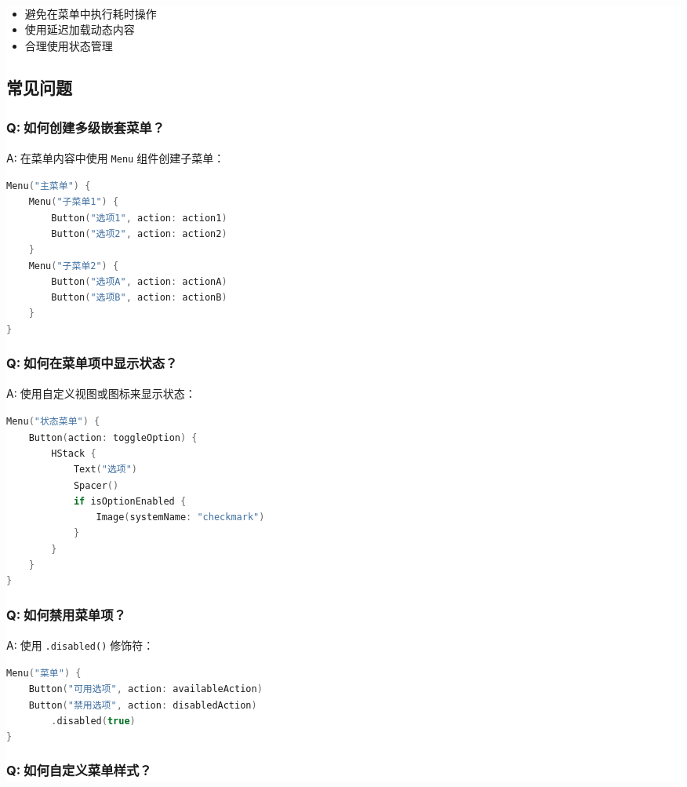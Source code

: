 - 避免在菜单中执行耗时操作
- 使用延迟加载动态内容
- 合理使用状态管理

## 常见问题

### Q: 如何创建多级嵌套菜单？

A: 在菜单内容中使用 `Menu` 组件创建子菜单：

```swift
Menu("主菜单") {
    Menu("子菜单1") {
        Button("选项1", action: action1)
        Button("选项2", action: action2)
    }
    Menu("子菜单2") {
        Button("选项A", action: actionA)
        Button("选项B", action: actionB)
    }
}
```

### Q: 如何在菜单项中显示状态？

A: 使用自定义视图或图标来显示状态：

```swift
Menu("状态菜单") {
    Button(action: toggleOption) {
        HStack {
            Text("选项")
            Spacer()
            if isOptionEnabled {
                Image(systemName: "checkmark")
            }
        }
    }
}
```

### Q: 如何禁用菜单项？

A: 使用 `.disabled()` 修饰符：

```swift
Menu("菜单") {
    Button("可用选项", action: availableAction)
    Button("禁用选项", action: disabledAction)
        .disabled(true)
}
```

### Q: 如何自定义菜单样式？
